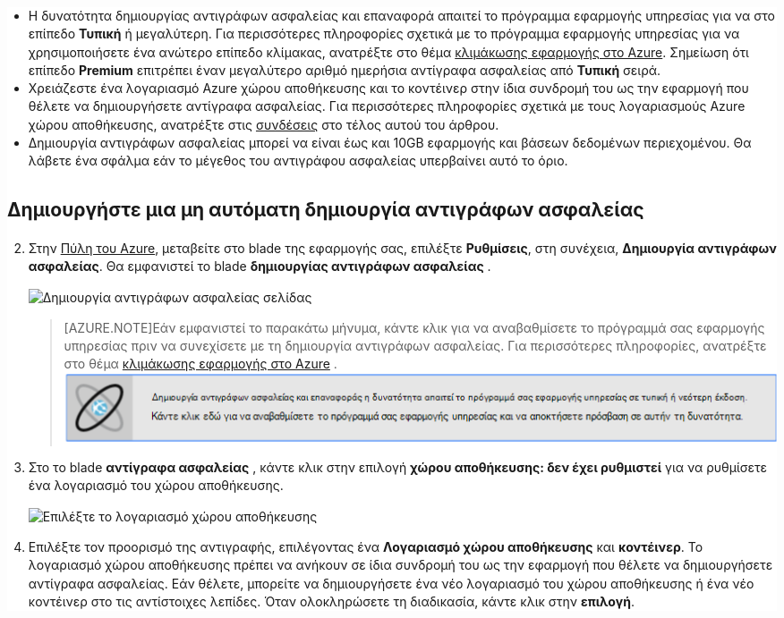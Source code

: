 * Η δυνατότητα δημιουργίας αντιγράφων ασφαλείας και επαναφορά απαιτεί το πρόγραμμα εφαρμογής υπηρεσίας για να στο επίπεδο **Τυπική** ή μεγαλύτερη. Για περισσότερες πληροφορίες σχετικά με το πρόγραμμα εφαρμογής υπηρεσίας για να χρησιμοποιήσετε ένα ανώτερο επίπεδο κλίμακας, ανατρέξτε στο θέμα [κλιμάκωσης εφαρμογής στο Azure](web-sites-scale.md). Σημείωση ότι επίπεδο **Premium** επιτρέπει έναν μεγαλύτερο αριθμό ημερήσια αντίγραφα ασφαλείας από **Τυπική** σειρά.
* Χρειάζεστε ένα λογαριασμό Azure χώρου αποθήκευσης και το κοντέινερ στην ίδια συνδρομή του ως την εφαρμογή που θέλετε να δημιουργήσετε αντίγραφα ασφαλείας. Για περισσότερες πληροφορίες σχετικά με τους λογαριασμούς Azure χώρου αποθήκευσης, ανατρέξτε στις [συνδέσεις](#moreaboutstorage) στο τέλος αυτού του άρθρου.
* Δημιουργία αντιγράφων ασφαλείας μπορεί να είναι έως και 10GB εφαρμογής και βάσεων δεδομένων περιεχομένου. Θα λάβετε ένα σφάλμα εάν το μέγεθος του αντιγράφου ασφαλείας υπερβαίνει αυτό το όριο. 

<a name="manualbackup"></a>
## <a name="create-a-manual-backup"></a>Δημιουργήστε μια μη αυτόματη δημιουργία αντιγράφων ασφαλείας

2. Στην [Πύλη του Azure](https://portal.azure.com), μεταβείτε στο blade της εφαρμογής σας, επιλέξτε **Ρυθμίσεις**, στη συνέχεια, **Δημιουργία αντιγράφων ασφαλείας**. Θα εμφανιστεί το blade **δημιουργίας αντιγράφων ασφαλείας** .
    
    ![Δημιουργία αντιγράφων ασφαλείας σελίδας][ChooseBackupsPage]

    >[AZURE.NOTE]Εάν εμφανιστεί το παρακάτω μήνυμα, κάντε κλικ για να αναβαθμίσετε το πρόγραμμά σας εφαρμογής υπηρεσίας πριν να συνεχίσετε με τη δημιουργία αντιγράφων ασφαλείας.
Για περισσότερες πληροφορίες, ανατρέξτε στο θέμα [κλιμάκωσης εφαρμογής στο Azure](web-sites-scale.md) .  
    >![Επιλέξτε το λογαριασμό χώρου αποθήκευσης](./media/web-sites-backup/01UpgradePlan.png)

3. Στο το blade **αντίγραφα ασφαλείας** , κάντε κλικ στην επιλογή **χώρου αποθήκευσης: δεν έχει ρυθμιστεί** για να ρυθμίσετε ένα λογαριασμό του χώρου αποθήκευσης.

    ![Επιλέξτε το λογαριασμό χώρου αποθήκευσης][ChooseStorageAccount]
    
4. Επιλέξτε τον προορισμό της αντιγραφής, επιλέγοντας ένα **Λογαριασμό χώρου αποθήκευσης** και **κοντέινερ**. Το λογαριασμό χώρου αποθήκευσης πρέπει να ανήκουν σε ίδια συνδρομή του ως την εφαρμογή που θέλετε να δημιουργήσετε αντίγραφα ασφαλείας. Εάν θέλετε, μπορείτε να δημιουργήσετε ένα νέο λογαριασμό του χώρου αποθήκευσης ή ένα νέο κοντέινερ στο τις αντίστοιχες λεπίδες. Όταν ολοκληρώσετε τη διαδικασία, κάντε κλικ στην **επιλογή**.
    

[ChooseBackupsPage]: ./media/web-sites-backup/01ChooseBackupsPage.png
[ChooseStorageAccount]: ./media/web-sites-backup/02ChooseStorageAccount.png
[IncludedDatabases]: ./media/web-sites-backup/03IncludedDatabases.png
[BackUpNow]: ./media/web-sites-backup/04BackUpNow.png
[BackupProgress]: ./media/web-sites-backup/05BackupProgress.png
[SetAutomatedBackupOn]: ./media/web-sites-backup/06SetAutomatedBackupOn.png
[Frequency]: ./media/web-sites-backup/07Frequency.png
[StartDate]: ./media/web-sites-backup/08StartDate.png
[StartTime]: ./media/web-sites-backup/09StartTime.png
[SaveIcon]: ./media/web-sites-backup/10SaveIcon.png
[ImagesFolder]: ./media/web-sites-backup/11Images.png
[LogsFolder]: ./media/web-sites-backup/12Logs.png
[GhostUpgradeWarning]: ./media/web-sites-backup/13GhostUpgradeWarning.png